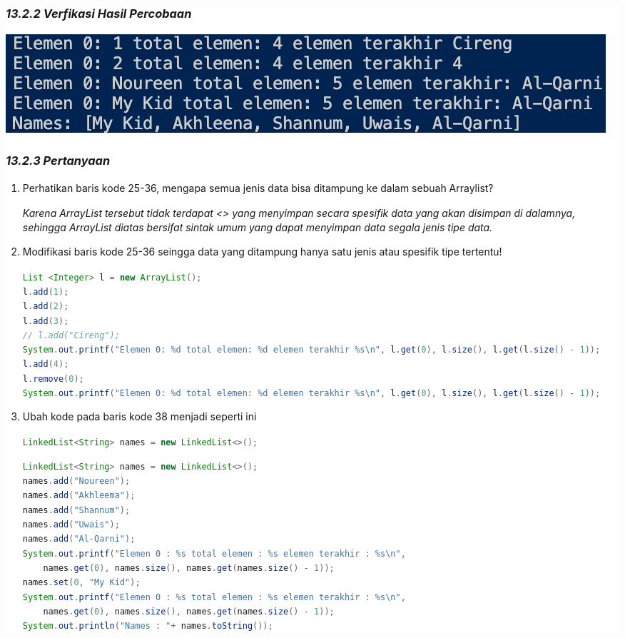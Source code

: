### *13.2.2 Verfikasi Hasil Percobaan*

<img src = "13.2.1.png">

### *13.2.3 Pertanyaan*

1. Perhatikan baris kode 25-36, mengapa semua jenis data bisa ditampung ke dalam sebuah Arraylist?

    *Karena ArrayList tersebut tidak terdapat <> yang menyimpan secara spesifik data yang akan disimpan di dalamnya, sehingga ArrayList diatas bersifat sintak umum yang dapat menyimpan data segala jenis tipe data.*

2. Modifikasi baris kode 25-36 seingga data yang ditampung hanya satu jenis atau spesifik tipe tertentu!

    ~~~java
    List <Integer> l = new ArrayList();
    l.add(1);
    l.add(2);
    l.add(3);
    // l.add("Cireng");
    System.out.printf("Elemen 0: %d total elemen: %d elemen terakhir %s\n", l.get(0), l.size(), l.get(l.size() - 1));
    l.add(4);
    l.remove(0);
    System.out.printf("Elemen 0: %d total elemen: %d elemen terakhir %s\n", l.get(0), l.size(), l.get(l.size() - 1));
    ~~~

3. Ubah kode pada baris kode 38 menjadi seperti ini

    ~~~java
    LinkedList<String> names = new LinkedList<>();
    ~~~

    ~~~java
    LinkedList<String> names = new LinkedList<>();
    names.add("Noureen");
    names.add("Akhleema");
    names.add("Shannum");
    names.add("Uwais");
    names.add("Al-Qarni");
    System.out.printf("Elemen 0 : %s total elemen : %s elemen terakhir : %s\n", 
        names.get(0), names.size(), names.get(names.size() - 1));
    names.set(0, "My Kid");
    System.out.printf("Elemen 0 : %s total elemen : %s elemen terakhir : %s\n", 
        names.get(0), names.size(), names.get(names.size() - 1));
    System.out.println("Names : "+ names.toString());
    ~~~
